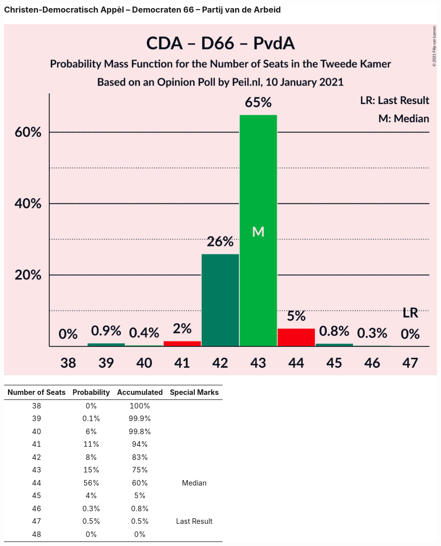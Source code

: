 ### Christen-Democratisch Appèl – Democraten 66 – Partij van de Arbeid

![Graph with seats probability mass function not yet produced](2021-01-10-Peilnl-coalitions-seats-pmf-cda–d66–pvda.png "Seats Probability Mass Function")

| Number of Seats | Probability | Accumulated | Special Marks |
|:---------------:|:-----------:|:-----------:|:-------------:|
| 38 | 0% | 100% |  |
| 39 | 0.1% | 99.9% |  |
| 40 | 6% | 99.8% |  |
| 41 | 11% | 94% |  |
| 42 | 8% | 83% |  |
| 43 | 15% | 75% |  |
| 44 | 56% | 60% | Median |
| 45 | 4% | 5% |  |
| 46 | 0.3% | 0.8% |  |
| 47 | 0.5% | 0.5% | Last Result |
| 48 | 0% | 0% |  |
